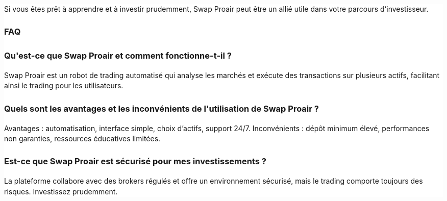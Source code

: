 Si vous êtes prêt à apprendre et à investir prudemment, Swap Proair peut être un allié utile dans votre parcours d’investisseur.

### FAQ

### Qu'est-ce que Swap Proair et comment fonctionne-t-il ?  
Swap Proair est un robot de trading automatisé qui analyse les marchés et exécute des transactions sur plusieurs actifs, facilitant ainsi le trading pour les utilisateurs.

### Quels sont les avantages et les inconvénients de l'utilisation de Swap Proair ?  
Avantages : automatisation, interface simple, choix d’actifs, support 24/7. Inconvénients : dépôt minimum élevé, performances non garanties, ressources éducatives limitées.

### Est-ce que Swap Proair est sécurisé pour mes investissements ?  
La plateforme collabore avec des brokers régulés et offre un environnement sécurisé, mais le trading comporte toujours des risques. Investissez prudemment.